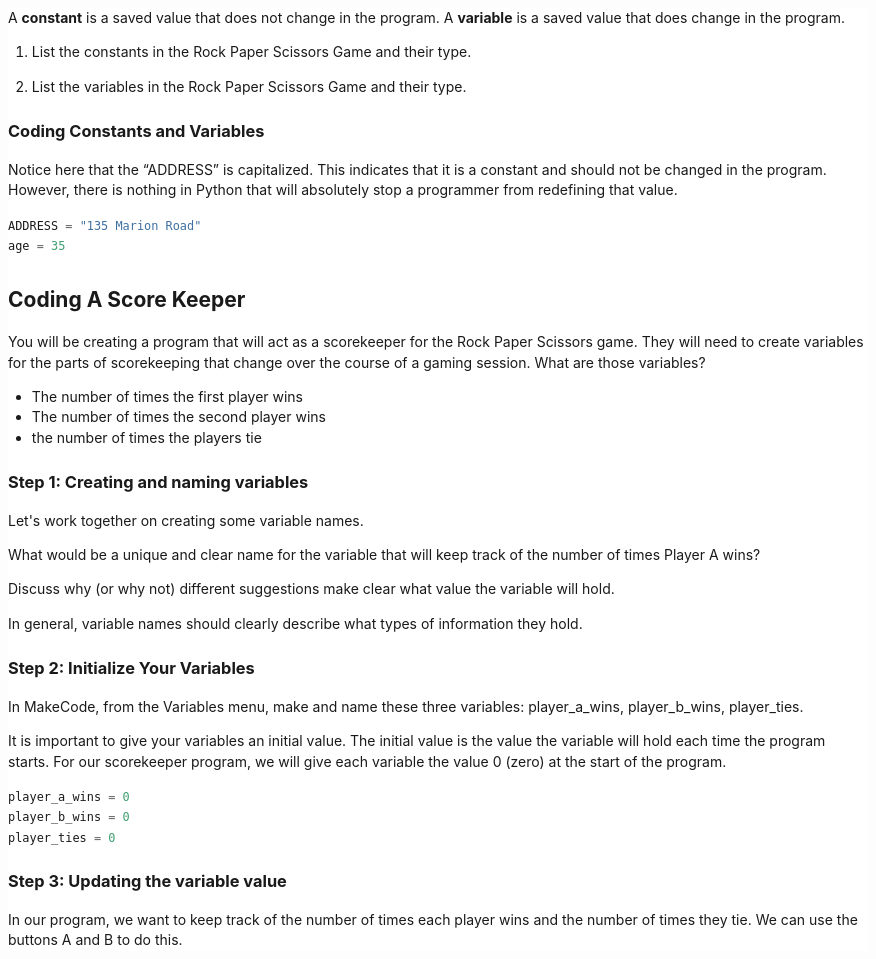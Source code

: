 A **constant** is a saved value that does not change in the program.
A **variable** is a saved value that does change in the program.

1. List the constants in the Rock Paper Scissors Game and their type.

2. List the variables in the Rock Paper Scissors Game and their type.

### Coding Constants and Variables

Notice here that the “ADDRESS” is capitalized. This indicates that it is a constant and should not be changed in the program. However, there is nothing in Python that will absolutely stop a programmer from redefining that value.

```python
ADDRESS = "135 Marion Road"
age = 35
```

## Coding A Score Keeper

You will be creating a program that will act as a scorekeeper for the Rock Paper Scissors game. They will need to create variables for the parts of scorekeeping that change over the course of a gaming session. What are those variables?

- The number of times the first player wins
- The number of times the second player wins
- the number of times the players tie

### Step 1: Creating and naming variables

Let's work together on creating some variable names.

What would be a unique and clear name for the variable that will keep track of the number of times Player A wins?

 Discuss why (or why not) different suggestions make clear what value the variable will hold.

In general, variable names should clearly describe what types of information they hold.

### Step 2: Initialize Your Variables

In MakeCode, from the Variables menu, make and name these three variables: player_a_wins, player_b_wins, player_ties.

It is important to give your variables an initial value. The initial value is the value the variable will hold each time the program starts. For our scorekeeper program, we will give each variable the value 0 (zero) at the start of the program.

```python
player_a_wins = 0
player_b_wins = 0
player_ties = 0
```

### Step 3: Updating the variable value

In our program, we want to keep track of the number of times each player wins and the number of times they tie. We can use the buttons A and B to do this.
